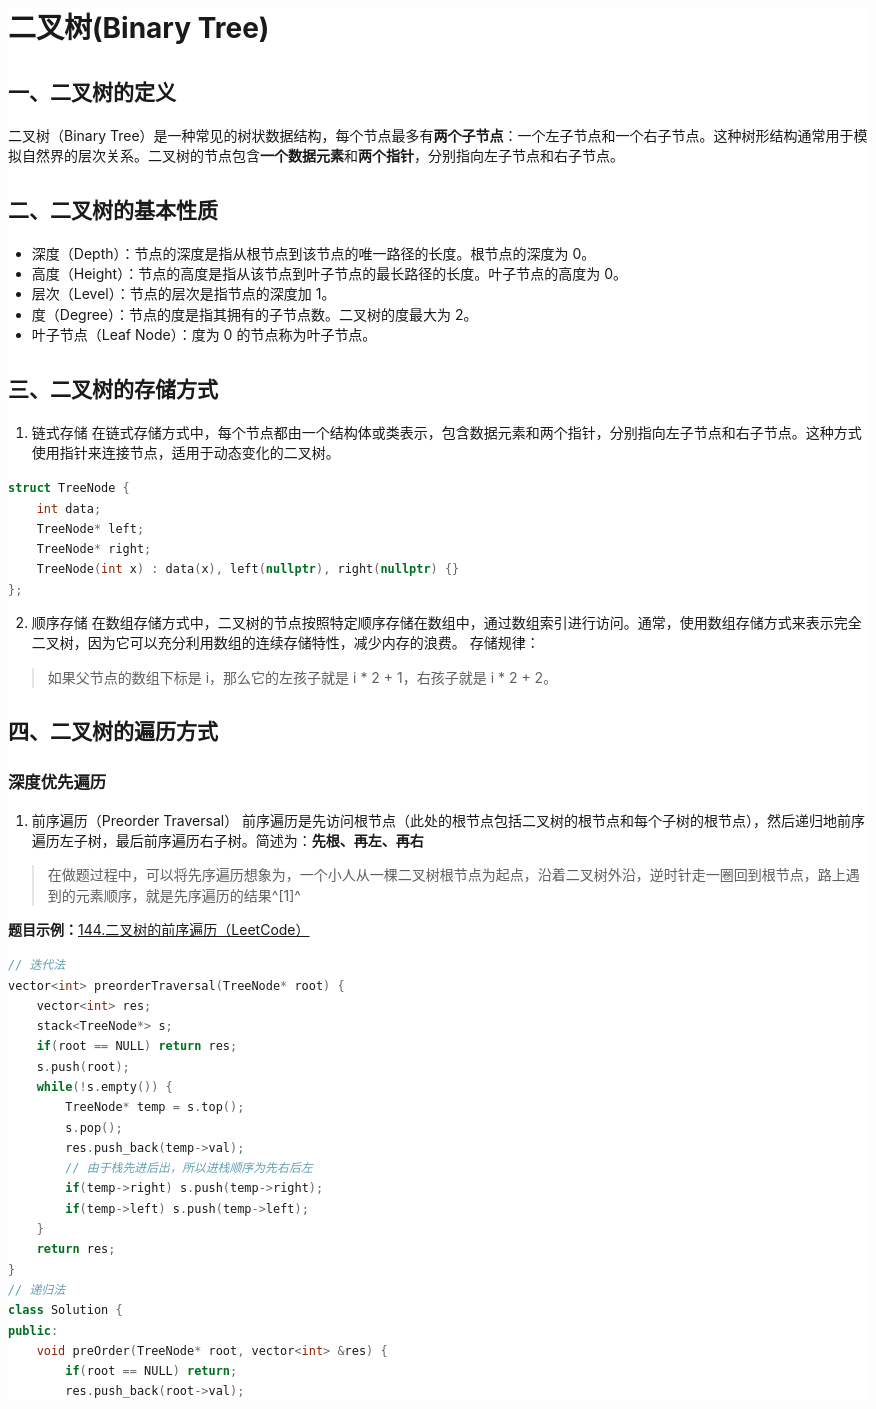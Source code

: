 # 二叉树(Binary Tree)

## 一、二叉树的定义
二叉树（Binary Tree）是一种常见的树状数据结构，每个节点最多有**两个子节点**：一个左子节点和一个右子节点。这种树形结构通常用于模拟自然界的层次关系。二叉树的节点包含**一个数据元素**和**两个指针**，分别指向左子节点和右子节点。

## 二、二叉树的基本性质
- 深度（Depth）：节点的深度是指从根节点到该节点的唯一路径的长度。根节点的深度为 0。
- 高度（Height）：节点的高度是指从该节点到叶子节点的最长路径的长度。叶子节点的高度为 0。
- 层次（Level）：节点的层次是指节点的深度加 1。
- 度（Degree）：节点的度是指其拥有的子节点数。二叉树的度最大为 2。
- 叶子节点（Leaf Node）：度为 0 的节点称为叶子节点。

## 三、二叉树的存储方式
1. 链式存储
在链式存储方式中，每个节点都由一个结构体或类表示，包含数据元素和两个指针，分别指向左子节点和右子节点。这种方式使用指针来连接节点，适用于动态变化的二叉树。
~~~cpp
struct TreeNode {
    int data;
    TreeNode* left;
    TreeNode* right;
    TreeNode(int x) : data(x), left(nullptr), right(nullptr) {}
};
~~~
2. 顺序存储
在数组存储方式中，二叉树的节点按照特定顺序存储在数组中，通过数组索引进行访问。通常，使用数组存储方式来表示完全二叉树，因为它可以充分利用数组的连续存储特性，减少内存的浪费。
存储规律：
>如果父节点的数组下标是 i，那么它的左孩子就是 i * 2 + 1，右孩子就是 i * 2 + 2。

## 四、二叉树的遍历方式
### 深度优先遍历
1. 前序遍历（Preorder Traversal）
前序遍历是先访问根节点（此处的根节点包括二叉树的根节点和每个子树的根节点），然后递归地前序遍历左子树，最后前序遍历右子树。简述为：**先根、再左、再右**
>在做题过程中，可以将先序遍历想象为，一个小人从一棵二叉树根节点为起点，沿着二叉树外沿，逆时针走一圈回到根节点，路上遇到的元素顺序，就是先序遍历的结果^[1]^

**题目示例：**[144.二叉树的前序遍历（LeetCode）](https://leetcode.cn/problems/binary-tree-preorder-traversal/description/)
~~~cpp
// 迭代法
vector<int> preorderTraversal(TreeNode* root) {
    vector<int> res;
    stack<TreeNode*> s;
    if(root == NULL) return res;
    s.push(root);
    while(!s.empty()) {
        TreeNode* temp = s.top();
        s.pop();
        res.push_back(temp->val);
        // 由于栈先进后出，所以进栈顺序为先右后左
        if(temp->right) s.push(temp->right);
        if(temp->left) s.push(temp->left);
    }
    return res;
}
// 递归法
class Solution {
public:
    void preOrder(TreeNode* root, vector<int> &res) {
        if(root == NULL) return;
        res.push_back(root->val);
~~~